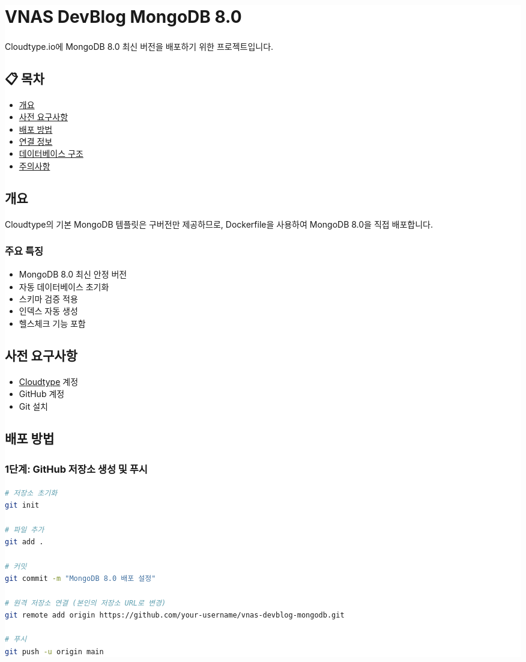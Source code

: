 # VNAS DevBlog MongoDB 8.0

Cloudtype.io에 MongoDB 8.0 최신 버전을 배포하기 위한 프로젝트입니다.

## 📋 목차

- [개요](#개요)
- [사전 요구사항](#사전-요구사항)
- [배포 방법](#배포-방법)
- [연결 정보](#연결-정보)
- [데이터베이스 구조](#데이터베이스-구조)
- [주의사항](#주의사항)

## 개요

Cloudtype의 기본 MongoDB 템플릿은 구버전만 제공하므로, Dockerfile을 사용하여 MongoDB 8.0을 직접 배포합니다.

### 주요 특징

- MongoDB 8.0 최신 안정 버전
- 자동 데이터베이스 초기화
- 스키마 검증 적용
- 인덱스 자동 생성
- 헬스체크 기능 포함

## 사전 요구사항

- [Cloudtype](https://cloudtype.io) 계정
- GitHub 계정
- Git 설치

## 배포 방법

### 1단계: GitHub 저장소 생성 및 푸시

```bash
# 저장소 초기화
git init

# 파일 추가
git add .

# 커밋
git commit -m "MongoDB 8.0 배포 설정"

# 원격 저장소 연결 (본인의 저장소 URL로 변경)
git remote add origin https://github.com/your-username/vnas-devblog-mongodb.git

# 푸시
git push -u origin main
```
